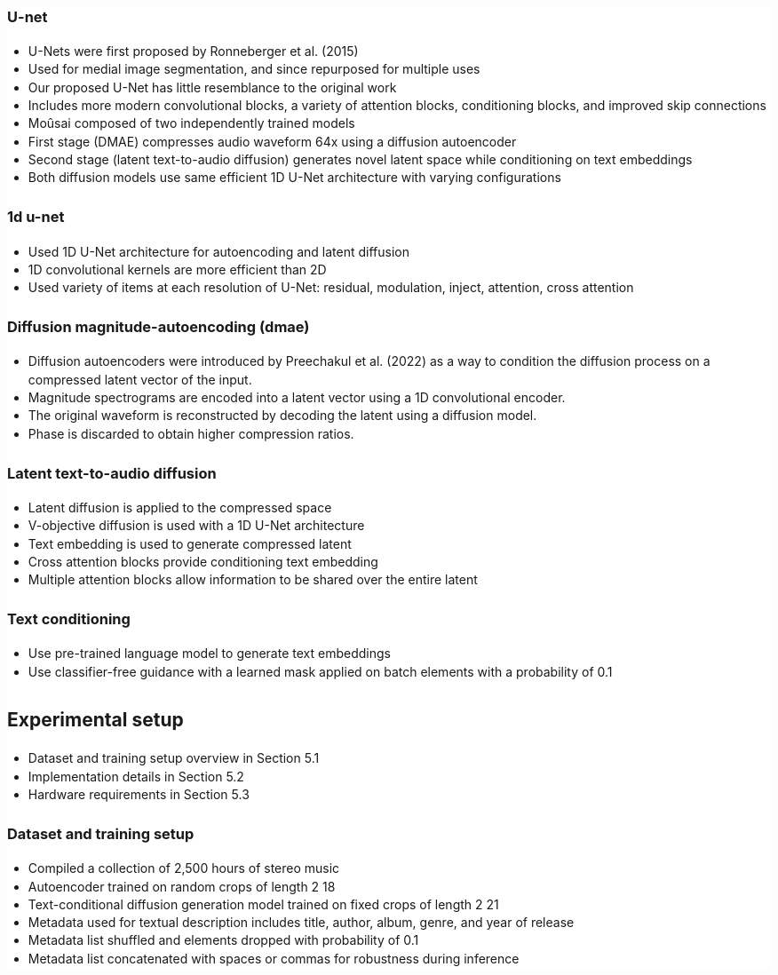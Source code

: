 ### U-net
- U-Nets were first proposed by Ronneberger et al. (2015)
- Used for medial image segmentation, and since repurposed for multiple uses
- Our proposed U-Net has little resemblance to the original work
- Includes more modern convolutional blocks, a variety of attention blocks, conditioning blocks, and improved skip connections
- Moûsai composed of two independently trained models
- First stage (DMAE) compresses audio waveform 64x using a diffusion autoencoder
- Second stage (latent text-to-audio diffusion) generates novel latent space while conditioning on text embeddings
- Both diffusion models use same efficient 1D U-Net architecture with varying configurations

### 1d u-net
- Used 1D U-Net architecture for autoencoding and latent diffusion
- 1D convolutional kernels are more efficient than 2D
- Used variety of items at each resolution of U-Net: residual, modulation, inject, attention, cross attention

### Diffusion magnitude-autoencoding (dmae)
- Diffusion autoencoders were introduced by Preechakul et al. (2022) as a way to condition the diffusion process on a compressed latent vector of the input.
- Magnitude spectrograms are encoded into a latent vector using a 1D convolutional encoder.
- The original waveform is reconstructed by decoding the latent using a diffusion model.
- Phase is discarded to obtain higher compression ratios.

### Latent text-to-audio diffusion
- Latent diffusion is applied to the compressed space
- V-objective diffusion is used with a 1D U-Net architecture
- Text embedding is used to generate compressed latent
- Cross attention blocks provide conditioning text embedding
- Multiple attention blocks allow information to be shared over the entire latent

### Text conditioning
- Use pre-trained language model to generate text embeddings
- Use classifier-free guidance with a learned mask applied on batch elements with a probability of 0.1

## Experimental setup
- Dataset and training setup overview in Section 5.1
- Implementation details in Section 5.2
- Hardware requirements in Section 5.3

### Dataset and training setup
- Compiled a collection of 2,500 hours of stereo music
- Autoencoder trained on random crops of length 2 18
- Text-conditional diffusion generation model trained on fixed crops of length 2 21
- Metadata used for textual description includes title, author, album, genre, and year of release
- Metadata list shuffled and elements dropped with probability of 0.1
- Metadata list concatenated with spaces or commas for robustness during inference
